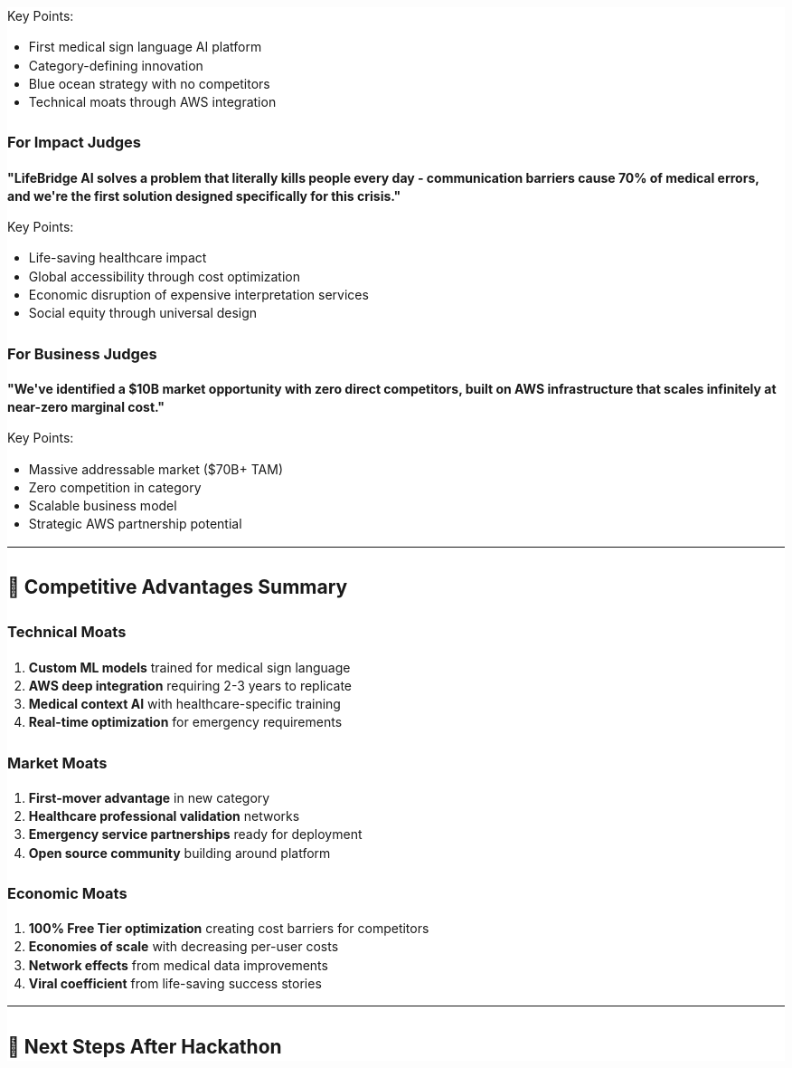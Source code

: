 Key Points:
- First medical sign language AI platform
- Category-defining innovation
- Blue ocean strategy with no competitors
- Technical moats through AWS integration

### **For Impact Judges**
**"LifeBridge AI solves a problem that literally kills people every day - communication barriers cause 70% of medical errors, and we're the first solution designed specifically for this crisis."**

Key Points:
- Life-saving healthcare impact
- Global accessibility through cost optimization
- Economic disruption of expensive interpretation services
- Social equity through universal design

### **For Business Judges**
**"We've identified a $10B market opportunity with zero direct competitors, built on AWS infrastructure that scales infinitely at near-zero marginal cost."**

Key Points:
- Massive addressable market ($70B+ TAM)
- Zero competition in category
- Scalable business model
- Strategic AWS partnership potential

---

## 🎯 **Competitive Advantages Summary**

### **Technical Moats**
1. **Custom ML models** trained for medical sign language
2. **AWS deep integration** requiring 2-3 years to replicate
3. **Medical context AI** with healthcare-specific training
4. **Real-time optimization** for emergency requirements

### **Market Moats**
1. **First-mover advantage** in new category
2. **Healthcare professional validation** networks
3. **Emergency service partnerships** ready for deployment
4. **Open source community** building around platform

### **Economic Moats**
1. **100% Free Tier optimization** creating cost barriers for competitors
2. **Economies of scale** with decreasing per-user costs
3. **Network effects** from medical data improvements
4. **Viral coefficient** from life-saving success stories

---

## 🚀 **Next Steps After Hackathon**
